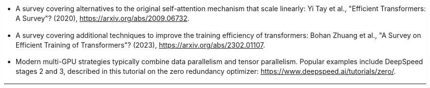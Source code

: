 - A survey covering alternatives to the original self-attention
  mechanism that scale linearly: Yi Tay et al., "Efficient
  Transformers: A Survey"? (2020), <https://arxiv.org/abs/2009.06732>.

- A survey covering additional techniques to improve the training
  efficiency of transformers: Bohan Zhuang et al., "A Survey on
  Efficient Training of Transformers"? (2023),
  <https://arxiv.org/abs/2302.01107>.

- Modern multi-GPU strategies typically combine data parallelism and
  tensor parallelism. Popular examples include DeepSpeed stages 2 and 3,
  described in this tutorial on the zero redundancy optimizer:
  <https://www.deepspeed.ai/tutorials/zero/>.


------------------------------------------------------------------------

